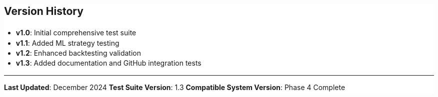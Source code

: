 ## Version History

- **v1.0**: Initial comprehensive test suite
- **v1.1**: Added ML strategy testing
- **v1.2**: Enhanced backtesting validation
- **v1.3**: Added documentation and GitHub integration tests

---

**Last Updated**: December 2024
**Test Suite Version**: 1.3
**Compatible System Version**: Phase 4 Complete 